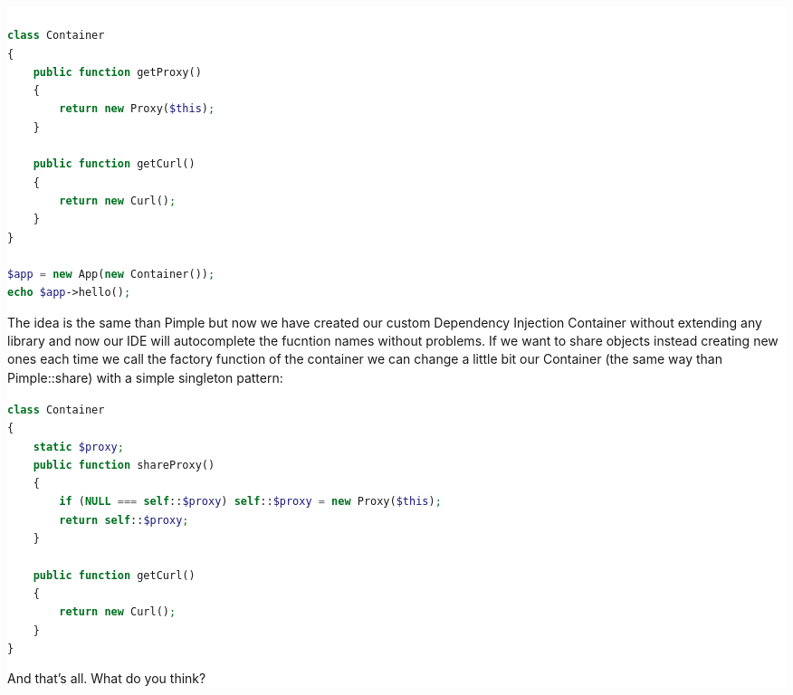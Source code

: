 ```php
 
class Container
{
    public function getProxy()
    {
        return new Proxy($this);
    }
 
    public function getCurl()
    {
        return new Curl();
    }
}
 
$app = new App(new Container());
echo $app->hello();
```

The idea is the same than Pimple but now we have created our custom Dependency Injection Container without extending any library and now our IDE will autocomplete the fucntion names without problems. If we want to share objects instead creating new ones each time we call the factory function of the container we can change a little bit our Container (the same way than Pimple::share) with a simple singleton pattern:

```php
class Container
{
    static $proxy;
    public function shareProxy()
    {
        if (NULL === self::$proxy) self::$proxy = new Proxy($this);
        return self::$proxy;
    }
 
    public function getCurl()
    {
        return new Curl();
    }
}
```

And that’s all. What do you think?
